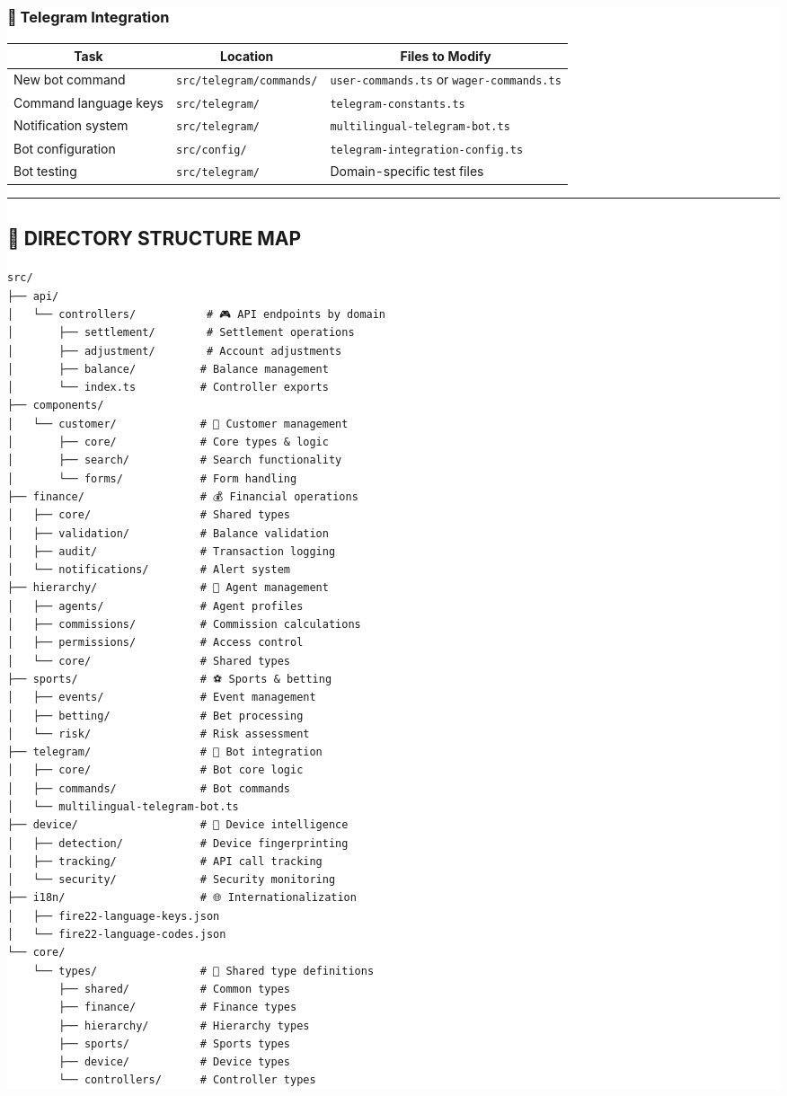 ### **🤖 Telegram Integration**
| Task | Location | Files to Modify |
|------|----------|-----------------|
| New bot command | `src/telegram/commands/` | `user-commands.ts` or `wager-commands.ts` |
| Command language keys | `src/telegram/` | `telegram-constants.ts` |
| Notification system | `src/telegram/` | `multilingual-telegram-bot.ts` |
| Bot configuration | `src/config/` | `telegram-integration-config.ts` |
| Bot testing | `src/telegram/` | Domain-specific test files |

---

## 📂 **DIRECTORY STRUCTURE MAP**

```
src/
├── api/
│   └── controllers/           # 🎮 API endpoints by domain
│       ├── settlement/        # Settlement operations
│       ├── adjustment/        # Account adjustments
│       ├── balance/          # Balance management
│       └── index.ts          # Controller exports
├── components/
│   └── customer/             # 👥 Customer management
│       ├── core/             # Core types & logic
│       ├── search/           # Search functionality
│       └── forms/            # Form handling
├── finance/                  # 💰 Financial operations
│   ├── core/                 # Shared types
│   ├── validation/           # Balance validation
│   ├── audit/                # Transaction logging
│   └── notifications/        # Alert system
├── hierarchy/                # 👑 Agent management
│   ├── agents/               # Agent profiles
│   ├── commissions/          # Commission calculations
│   ├── permissions/          # Access control
│   └── core/                 # Shared types
├── sports/                   # ⚽ Sports & betting
│   ├── events/               # Event management
│   ├── betting/              # Bet processing
│   └── risk/                 # Risk assessment
├── telegram/                 # 🤖 Bot integration
│   ├── core/                 # Bot core logic
│   ├── commands/             # Bot commands
│   └── multilingual-telegram-bot.ts
├── device/                   # 📱 Device intelligence
│   ├── detection/            # Device fingerprinting
│   ├── tracking/             # API call tracking
│   └── security/             # Security monitoring
├── i18n/                     # 🌐 Internationalization
│   ├── fire22-language-keys.json
│   └── fire22-language-codes.json
└── core/
    └── types/                # 🔧 Shared type definitions
        ├── shared/           # Common types
        ├── finance/          # Finance types
        ├── hierarchy/        # Hierarchy types
        ├── sports/           # Sports types
        ├── device/           # Device types
        └── controllers/      # Controller types
```